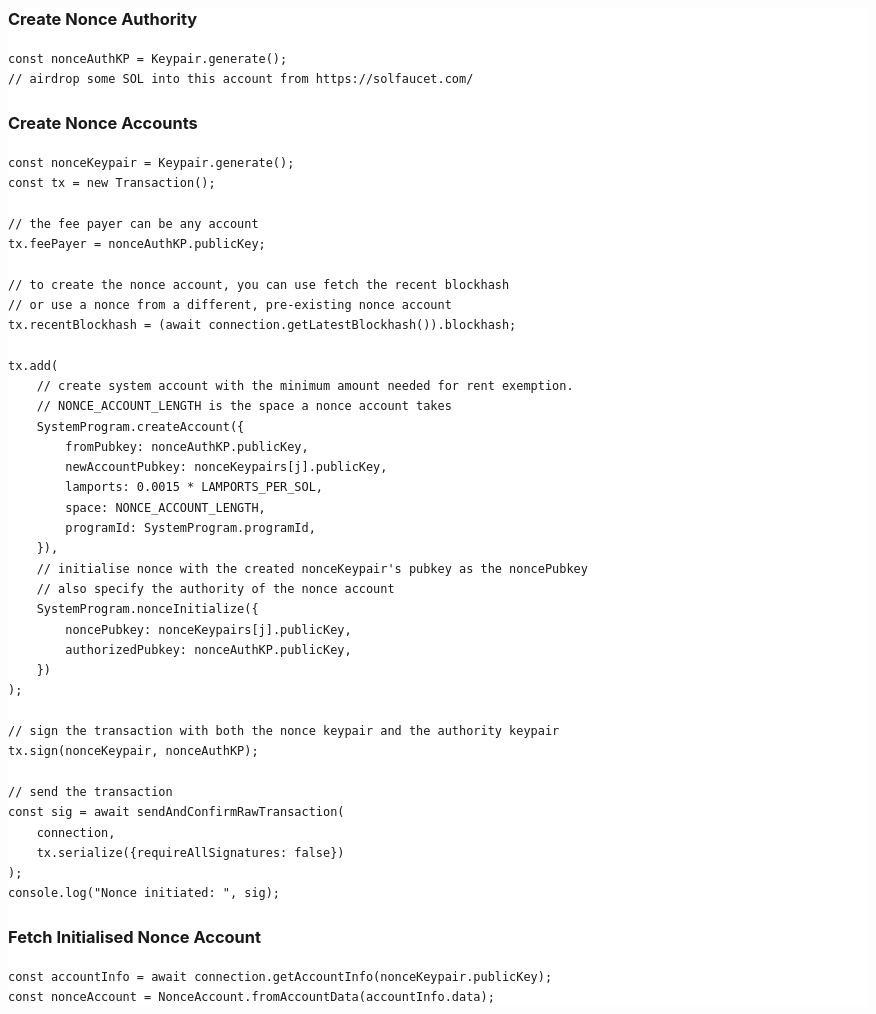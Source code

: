 ### Create Nonce Authority
```JS
const nonceAuthKP = Keypair.generate();
// airdrop some SOL into this account from https://solfaucet.com/
```
### Create Nonce Accounts

```JS
const nonceKeypair = Keypair.generate();
const tx = new Transaction();

// the fee payer can be any account
tx.feePayer = nonceAuthKP.publicKey;

// to create the nonce account, you can use fetch the recent blockhash
// or use a nonce from a different, pre-existing nonce account
tx.recentBlockhash = (await connection.getLatestBlockhash()).blockhash;

tx.add(
    // create system account with the minimum amount needed for rent exemption.
    // NONCE_ACCOUNT_LENGTH is the space a nonce account takes
    SystemProgram.createAccount({
        fromPubkey: nonceAuthKP.publicKey,
        newAccountPubkey: nonceKeypairs[j].publicKey,
        lamports: 0.0015 * LAMPORTS_PER_SOL,
        space: NONCE_ACCOUNT_LENGTH,
        programId: SystemProgram.programId,
    }),
    // initialise nonce with the created nonceKeypair's pubkey as the noncePubkey
    // also specify the authority of the nonce account
    SystemProgram.nonceInitialize({
        noncePubkey: nonceKeypairs[j].publicKey,
        authorizedPubkey: nonceAuthKP.publicKey,
    })
);

// sign the transaction with both the nonce keypair and the authority keypair
tx.sign(nonceKeypair, nonceAuthKP);

// send the transaction
const sig = await sendAndConfirmRawTransaction(
    connection,
    tx.serialize({requireAllSignatures: false})
);
console.log("Nonce initiated: ", sig);
```

### Fetch Initialised Nonce Account
```JS
const accountInfo = await connection.getAccountInfo(nonceKeypair.publicKey);
const nonceAccount = NonceAccount.fromAccountData(accountInfo.data);
```
